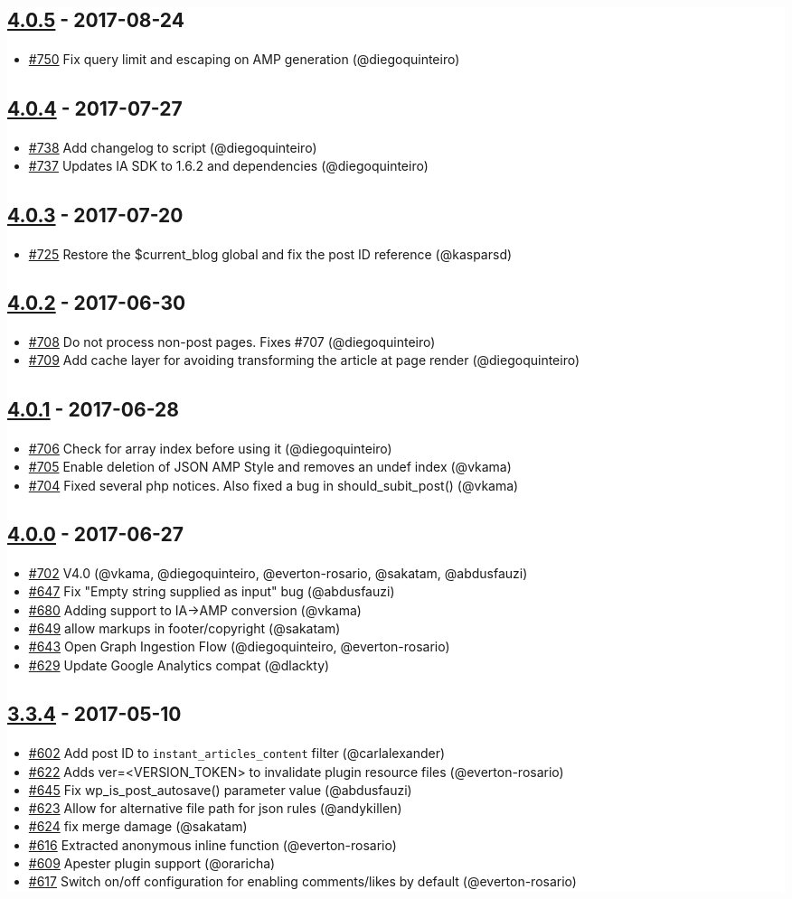 ## [4.0.5] - 2017-08-24
- [#750](https://github.com/automattic/fb-instant-articles/pull/750) Fix query limit and escaping on AMP generation (@diegoquinteiro)

## [4.0.4] - 2017-07-27
- [#738](https://github.com/automattic/fb-instant-articles/pull/738) Add changelog to script (@diegoquinteiro)
- [#737](https://github.com/automattic/fb-instant-articles/pull/737) Updates IA SDK to 1.6.2 and dependencies (@diegoquinteiro)

## [4.0.3] - 2017-07-20
- [#725](https://github.com/automattic/fb-instant-articles/pull/725) Restore the $current_blog global and fix the post ID reference (@kasparsd)

## [4.0.2] - 2017-06-30
- [#708](https://github.com/automattic/fb-instant-articles/pull/708) Do not process non-post pages. Fixes #707 (@diegoquinteiro)
- [#709](https://github.com/automattic/fb-instant-articles/pull/709) Add cache layer for avoiding transforming the article at page render (@diegoquinteiro)

## [4.0.1] - 2017-06-28
- [#706](https://github.com/automattic/fb-instant-articles/pull/706) Check for array index before using it (@diegoquinteiro)
- [#705](https://github.com/automattic/fb-instant-articles/pull/705) Enable deletion of JSON AMP Style and removes an undef index (@vkama)
- [#704](https://github.com/automattic/fb-instant-articles/pull/704) Fixed several php notices. Also fixed a bug in should_subit_post() (@vkama)

## [4.0.0] - 2017-06-27
- [#702](https://github.com/automattic/fb-instant-articles/pull/702) V4.0 (@vkama, @diegoquinteiro, @everton-rosario, @sakatam, @abdusfauzi)
- [#647](https://github.com/automattic/fb-instant-articles/pull/647) Fix "Empty string supplied as input" bug (@abdusfauzi)
- [#680](https://github.com/automattic/fb-instant-articles/pull/680) Adding support to IA->AMP conversion (@vkama)
- [#649](https://github.com/automattic/fb-instant-articles/pull/649) allow markups in footer/copyright (@sakatam)
- [#643](https://github.com/automattic/fb-instant-articles/pull/643) Open Graph Ingestion Flow (@diegoquinteiro, @everton-rosario)
- [#629](https://github.com/automattic/fb-instant-articles/pull/629) Update Google Analytics compat (@dlackty)

## [3.3.4] - 2017-05-10
- [#602](https://github.com/automattic/fb-instant-articles/pull/602) Add post ID to `instant_articles_content` filter (@carlalexander)
- [#622](https://github.com/automattic/fb-instant-articles/pull/622) Adds ver=<VERSION_TOKEN> to invalidate plugin resource files (@everton-rosario)
- [#645](https://github.com/automattic/fb-instant-articles/pull/645) Fix wp_is_post_autosave() parameter value (@abdusfauzi)
- [#623](https://github.com/automattic/fb-instant-articles/pull/623) Allow for alternative file path for json rules (@andykillen)
- [#624](https://github.com/automattic/fb-instant-articles/pull/624) fix merge damage (@sakatam)
- [#616](https://github.com/automattic/fb-instant-articles/pull/616) Extracted anonymous inline function (@everton-rosario)
- [#609](https://github.com/automattic/fb-instant-articles/pull/609) Apester plugin support (@oraricha)
- [#617](https://github.com/automattic/fb-instant-articles/pull/617) Switch on/off configuration for enabling comments/likes by default (@everton-rosario)

[Unreleased]: https://github.com/automattic/fb-instant-articles/compare/5.0.2...HEAD
[5.0.2]: https://github.com/automattic/fb-instant-articles/compare/5.0.1...5.0.2
[5.0.1]: https://github.com/automattic/fb-instant-articles/compare/5.0.0...5.0.1
[5.0.0]: https://github.com/automattic/fb-instant-articles/compare/4.2.1...5.0.0
[4.2.1]: https://github.com/automattic/fb-instant-articles/compare/4.2.0...4.2.1
[4.2.0]: https://github.com/automattic/fb-instant-articles/compare/4.1.1...4.2.0
[4.1.1]: https://github.com/automattic/fb-instant-articles/compare/4.1.0...4.1.1
[4.1.0]: https://github.com/automattic/fb-instant-articles/compare/4.0.6...4.1.0
[4.0.6]: https://github.com/automattic/fb-instant-articles/compare/4.0.5...4.0.6
[4.0.5]: https://github.com/automattic/fb-instant-articles/compare/4.0.4...4.0.5
[4.0.4]: https://github.com/automattic/fb-instant-articles/compare/4.0.3...4.0.4
[4.0.3]: https://github.com/automattic/fb-instant-articles/compare/4.0.2...4.0.3
[4.0.2]: https://github.com/automattic/fb-instant-articles/compare/4.0.1...4.0.2
[4.0.1]: https://github.com/automattic/fb-instant-articles/compare/4.0.0...4.0.1
[4.0.0]: https://github.com/automattic/fb-instant-articles/compare/3.3.4...4.0.0
[3.3.4]: https://github.com/automattic/fb-instant-articles/compare/3.3.2...3.3.4
[3.3.2]: https://github.com/automattic/fb-instant-articles/compare/3.3.1...3.3.2
[3.3.1]: https://github.com/automattic/fb-instant-articles/compare/3.3...3.3.1
[3.3]: https://github.com/automattic/fb-instant-articles/compare/3.2.2...3.3
[3.2.2]: https://github.com/automattic/fb-instant-articles/compare/3.2.1...3.2.2
[3.2.1]: https://github.com/automattic/fb-instant-articles/compare/3.2...3.2.1
[3.2]: https://github.com/automattic/fb-instant-articles/compare/3.1.3...3.2
[3.1.3]: https://github.com/automattic/fb-instant-articles/compare/3.1...3.1.3
[3.1]: https://github.com/automattic/fb-instant-articles/compare/3.0.1...3.1
[3.0.1]: https://github.com/automattic/fb-instant-articles/compare/3.0...3.0.1
[3.0]: https://github.com/automattic/fb-instant-articles/compare/2.11...3.0
[2.11]: https://github.com/automattic/fb-instant-articles/compare/2.10...2.11
[2.10]: https://github.com/automattic/fb-instant-articles/compare/2.9...2.10
[2.9]: https://github.com/automattic/fb-instant-articles/compare/2.8...2.9
[2.8]: https://github.com/automattic/fb-instant-articles/compare/2.6...2.8
[2.6]: https://github.com/automattic/fb-instant-articles/compare/2.1...2.6
[2.1]: https://github.com/automattic/fb-instant-articles/compare/2.0...2.1
[2.0]: https://github.com/automattic/fb-instant-articles/compare/0.2...2.0
[0.2]: https://github.com/automattic/fb-instant-articles/releases/tag/0.2